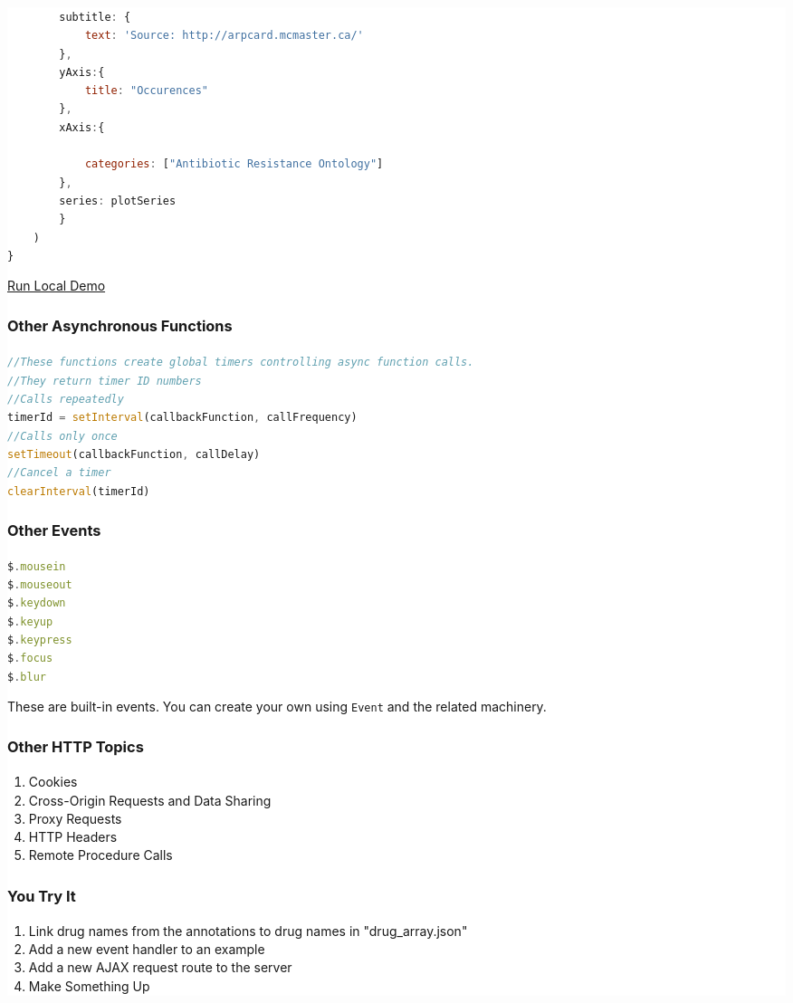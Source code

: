 ```javascript
        subtitle: {
            text: 'Source: http://arpcard.mcmaster.ca/'
        },
        yAxis:{
            title: "Occurences"
        },
        xAxis:{

            categories: ["Antibiotic Resistance Ontology"]
        },
        series: plotSeries
        }
    )
}
```

<a href="http://localhost:8000/315.html" target='_blank'>Run Local Demo</a>


### Other Asynchronous Functions
```javascript
//These functions create global timers controlling async function calls.
//They return timer ID numbers
//Calls repeatedly
timerId = setInterval(callbackFunction, callFrequency)
//Calls only once
setTimeout(callbackFunction, callDelay)
//Cancel a timer
clearInterval(timerId)
```


### Other Events
```javascript
$.mousein
$.mouseout
$.keydown
$.keyup
$.keypress
$.focus
$.blur
```
These are built-in events. You can create your own using `Event` and the related machinery. 


### Other HTTP Topics
1. Cookies
2. Cross-Origin Requests and Data Sharing
3. Proxy Requests
4. HTTP Headers
5. Remote Procedure Calls


### You Try It
1. Link drug names from the annotations to drug names in "drug_array.json"
2. Add a new event handler to an example
3. Add a new AJAX request route to the server
4. Make Something Up
